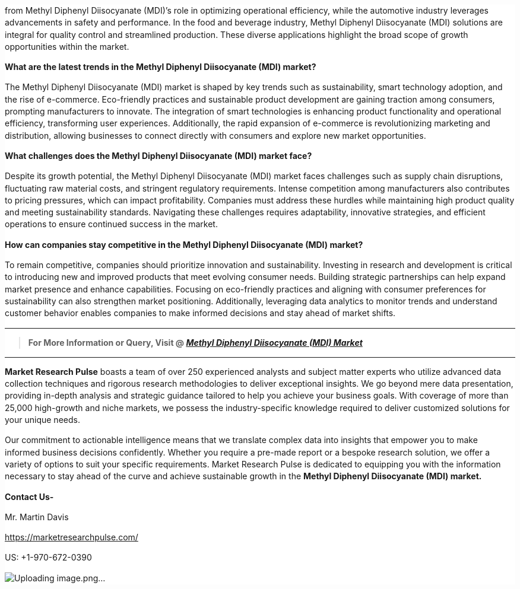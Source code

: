 from Methyl Diphenyl Diisocyanate (MDI)&rsquo;s role in optimizing operational efficiency, while the automotive industry leverages advancements in safety and performance. In the food and beverage industry, Methyl Diphenyl Diisocyanate (MDI) solutions are integral for quality control and streamlined production. These diverse applications highlight the broad scope of growth opportunities within the market.</p><p><strong>What are the latest trends in the Methyl Diphenyl Diisocyanate (MDI) market?</strong></p><p>The Methyl Diphenyl Diisocyanate (MDI) market is shaped by key trends such as sustainability, smart technology adoption, and the rise of e-commerce. Eco-friendly practices and sustainable product development are gaining traction among consumers, prompting manufacturers to innovate. The integration of smart technologies is enhancing product functionality and operational efficiency, transforming user experiences. Additionally, the rapid expansion of e-commerce is revolutionizing marketing and distribution, allowing businesses to connect directly with consumers and explore new market opportunities.</p><p><strong>What challenges does the Methyl Diphenyl Diisocyanate (MDI) market face?</strong></p><p>Despite its growth potential, the Methyl Diphenyl Diisocyanate (MDI) market faces challenges such as supply chain disruptions, fluctuating raw material costs, and stringent regulatory requirements. Intense competition among manufacturers also contributes to pricing pressures, which can impact profitability. Companies must address these hurdles while maintaining high product quality and meeting sustainability standards. Navigating these challenges requires adaptability, innovative strategies, and efficient operations to ensure continued success in the market.</p><p><strong>How can companies stay competitive in the Methyl Diphenyl Diisocyanate (MDI) market?</strong></p><p>To remain competitive, companies should prioritize innovation and sustainability. Investing in research and development is critical to introducing new and improved products that meet evolving consumer needs. Building strategic partnerships can help expand market presence and enhance capabilities. Focusing on eco-friendly practices and aligning with consumer preferences for sustainability can also strengthen market positioning. Additionally, leveraging data analytics to monitor trends and understand customer behavior enables companies to make informed decisions and stay ahead of market shifts.</p><hr /><blockquote><p><strong>For More Information or Query, Visit @&nbsp;<em><a href="https://marketresearchpulse.com/report/55423/methyl-diphenyl-diisocyanate-mdi-market?utm_source=Linkedin&utm_medium=0112">Methyl Diphenyl Diisocyanate (MDI) Market</a></em></strong></p></blockquote><hr /><p><strong>Market Research Pulse</strong> boasts a team of over 250 experienced analysts and subject matter experts who utilize advanced data collection techniques and rigorous research methodologies to deliver exceptional insights. We go beyond mere data presentation, providing in-depth analysis and strategic guidance tailored to help you achieve your business goals. With coverage of more than 25,000 high-growth and niche markets, we possess the industry-specific knowledge required to deliver customized solutions for your unique needs.</p><p>Our commitment to actionable intelligence means that we translate complex data into insights that empower you to make informed business decisions confidently. Whether you require a pre-made report or a bespoke research solution, we offer a variety of options to suit your specific requirements. Market Research Pulse is dedicated to equipping you with the information necessary to stay ahead of the curve and achieve sustainable growth in the <strong>Methyl Diphenyl Diisocyanate (MDI) market.</strong></p><p><strong>Contact Us-</strong></p><p>Mr. Martin Davis</p><p>https://marketresearchpulse.com/</p><p>US: +1-970-672-0390</p>
![Uploading image.png…]()
